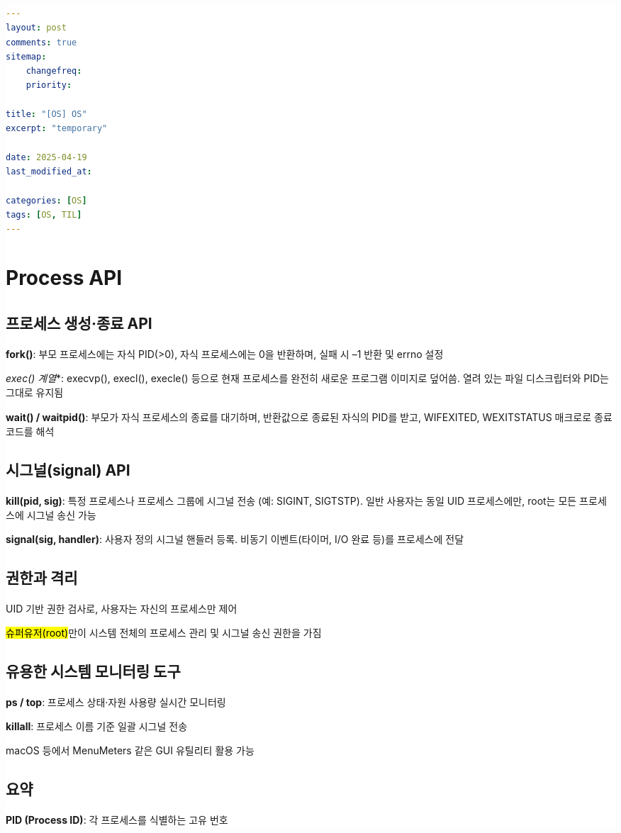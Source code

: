 ```yaml
---
layout: post
comments: true
sitemap:
    changefreq:
    priority:

title: "[OS] OS"
excerpt: "temporary"

date: 2025-04-19
last_modified_at: 

categories: [OS]
tags: [OS, TIL]
---
```


# Process API
## 프로세스 생성·종료 API
**fork()**: 부모 프로세스에는 자식 PID(>0), 자식 프로세스에는 0을 반환하며, 실패 시 –1 반환 및 errno 설정

**exec*() 계열**: execvp(), execl(), execle() 등으로 현재 프로세스를 완전히 새로운 프로그램 이미지로 덮어씀. 열려 있는 파일 디스크립터와 PID는 그대로 유지됨

**wait() / waitpid()**: 부모가 자식 프로세스의 종료를 대기하며, 반환값으로 종료된 자식의 PID를 받고, WIFEXITED, WEXITSTATUS 매크로로 종료 코드를 해석

## 시그널(signal) API

**kill(pid, sig)**: 특정 프로세스나 프로세스 그룹에 시그널 전송 (예: SIGINT, SIGTSTP). 일반 사용자는 동일 UID 프로세스에만, root는 모든 프로세스에 시그널 송신 가능

**signal(sig, handler)**: 사용자 정의 시그널 핸들러 등록. 비동기 이벤트(타이머, I/O 완료 등)를 프로세스에 전달

## 권한과 격리

UID 기반 권한 검사로, 사용자는 자신의 프로세스만 제어

<mark>슈퍼유저(root)</mark>만이 시스템 전체의 프로세스 관리 및 시그널 송신 권한을 가짐

## 유용한 시스템 모니터링 도구

**ps / top**: 프로세스 상태·자원 사용량 실시간 모니터링

**killall**: 프로세스 이름 기준 일괄 시그널 전송

macOS 등에서 MenuMeters 같은 GUI 유틸리티 활용 가능

## 요약
**PID (Process ID)**: 각 프로세스를 식별하는 고유 번호
